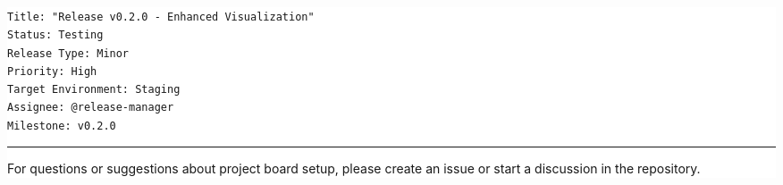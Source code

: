 ```
Title: "Release v0.2.0 - Enhanced Visualization"
Status: Testing
Release Type: Minor
Priority: High
Target Environment: Staging
Assignee: @release-manager
Milestone: v0.2.0
```

---

For questions or suggestions about project board setup, please create an issue or start a discussion in the repository.